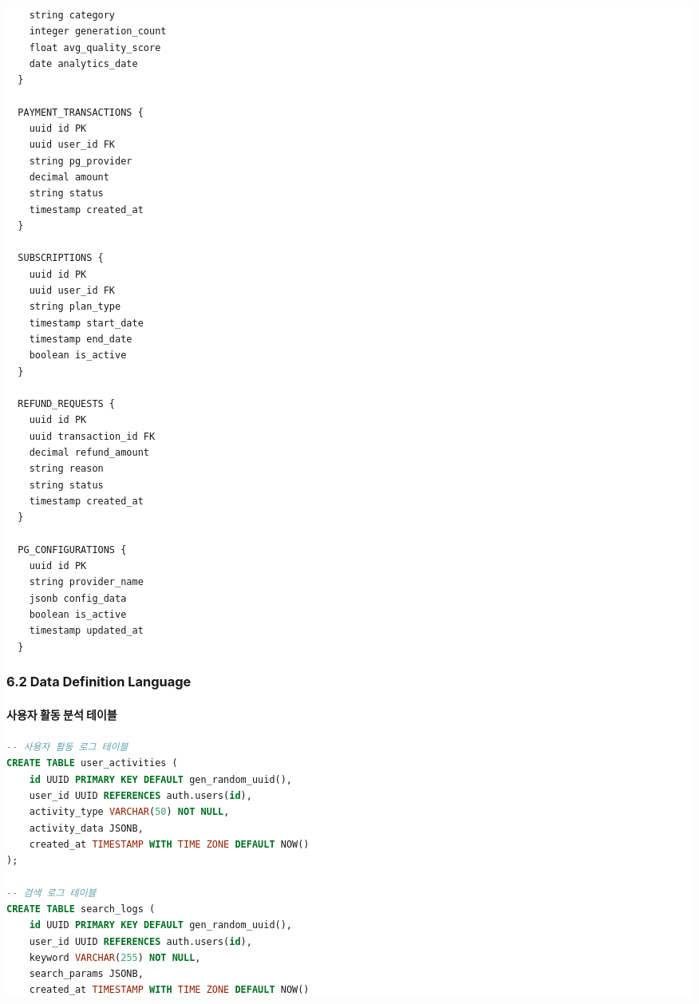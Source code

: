 ```mermaid
    string category
    integer generation_count
    float avg_quality_score
    date analytics_date
  }
  
  PAYMENT_TRANSACTIONS {
    uuid id PK
    uuid user_id FK
    string pg_provider
    decimal amount
    string status
    timestamp created_at
  }
  
  SUBSCRIPTIONS {
    uuid id PK
    uuid user_id FK
    string plan_type
    timestamp start_date
    timestamp end_date
    boolean is_active
  }
  
  REFUND_REQUESTS {
    uuid id PK
    uuid transaction_id FK
    decimal refund_amount
    string reason
    string status
    timestamp created_at
  }
  
  PG_CONFIGURATIONS {
    uuid id PK
    string provider_name
    jsonb config_data
    boolean is_active
    timestamp updated_at
  }
```

### 6.2 Data Definition Language

#### 사용자 활동 분석 테이블

```sql
-- 사용자 활동 로그 테이블
CREATE TABLE user_activities (
    id UUID PRIMARY KEY DEFAULT gen_random_uuid(),
    user_id UUID REFERENCES auth.users(id),
    activity_type VARCHAR(50) NOT NULL,
    activity_data JSONB,
    created_at TIMESTAMP WITH TIME ZONE DEFAULT NOW()
);

-- 검색 로그 테이블
CREATE TABLE search_logs (
    id UUID PRIMARY KEY DEFAULT gen_random_uuid(),
    user_id UUID REFERENCES auth.users(id),
    keyword VARCHAR(255) NOT NULL,
    search_params JSONB,
    created_at TIMESTAMP WITH TIME ZONE DEFAULT NOW()
```